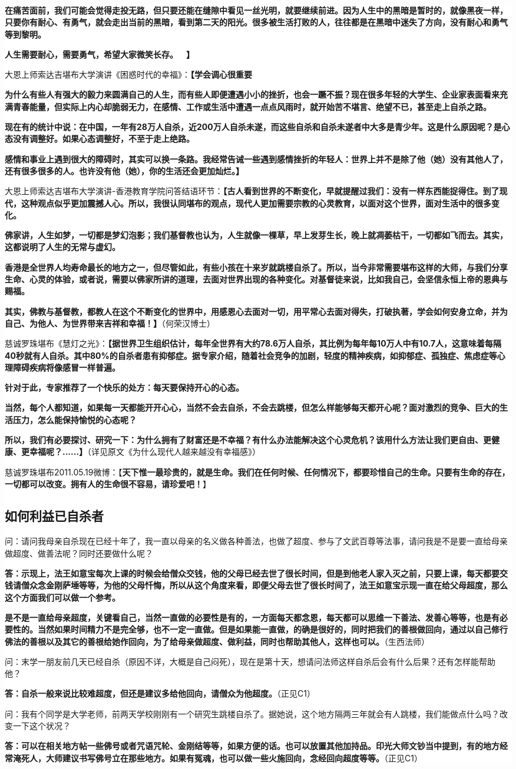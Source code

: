 **在痛苦面前，我们可能会觉得走投无路，但只要还能在缝隙中看见一丝光明，就要继续前进。因为人生中的黑暗是暂时的，就像黑夜一样，只要你有耐心、有勇气，就会走出当前的黑暗，看到第二天的阳光。很多被生活打败的人，往往都是在黑暗中迷失了方向，没有耐心和勇气等到黎明。**

**人生需要耐心，需要勇气，希望大家微笑长存。 】**

大恩上师索达吉堪布大学演讲《困惑时代的幸福》：**【学会调心很重要**

**为什么有些人有强大的毅力来圆满自己的人生，而有些人即便遭遇小小的挫折，也会一蹶不振？现在很多年轻的大学生、企业家表面看来充满青春能量，但实际上内心却脆弱无力，在感情、工作或生活中遭遇一点点风雨时，就开始苦不堪言、绝望不已，甚至走上自杀之路。**

**现在有的统计中说：在中国，一年有28万人自杀，近200万人自杀未遂，而这些自杀和自杀未遂者中大多是青少年。这是什么原因呢？是心态没有调整好。如果心态调整好，不至于走上绝路。**

**感情和事业上遇到很大的障碍时，其实可以换一条路。我经常告诫一些遇到感情挫折的年轻人：世界上并不是除了他（她）没有其他人了，还有很多很多的人。也许没有他（她），你的生活还会更加灿烂。】**

大恩上师索达吉堪布大学演讲-香港教育学院问答结语环节：**【古人看到世界的不断变化，早就提醒过我们：没有一样东西能捉得住。到了现代，这种观点似乎更加震撼人心。所以，我很认同堪布的观点，现代人更加需要宗教的心灵教育，以面对这个世界，面对生活中的很多变化。**

**佛家讲，人生如梦，一切都是梦幻泡影；我们基督教也认为，人生就像一棵草，早上发芽生长，晚上就凋萎枯干，一切都如飞而去。其实，这都说明了人生的无常与虚幻。**

**香港是全世界人均寿命最长的地方之一，但尽管如此，有些小孩在十来岁就跳楼自杀了。所以，当今非常需要堪布这样的大师，与我们分享生命、心灵的体验，或者说，需要以佛家所讲的道理，去面对世界出现的各种变化。对基督徒来说，比如我自己，会坚信永恒上帝的恩典与赐福。**

**其实，佛教与基督教，都教人在这个不断变化的世界中，用感恩心去面对一切，用平常心去面对得失，打破执著，学会如何安身立命，并为自己、为他人、为世界带来吉祥和幸福！】**（何荣汉博士）

慈诚罗珠堪布《慧灯之光》：**【据世界卫生组织估计，每年全世界有大约78.6万人自杀，其比例为每年每10万人中有10.7人，这意味着每隔40秒就有人自杀。其中80%的自杀者患有抑郁症。据专家介绍，随着社会竞争的加剧，轻度的精神疾病，如抑郁症、孤独症、焦虑症等心理障碍疾病将像感冒一样普遍。**

**针对于此，专家推荐了一个快乐的处方：每天要保持开心的心态。**

**当然，每个人都知道，如果每一天都能开开心心，当然不会去自杀，不会去跳楼，但怎么样能够每天都开心呢？面对激烈的竞争、巨大的生活压力，怎么能保持愉悦的心态呢？**

**所以，我们有必要探讨、研究一下：为什么拥有了财富还是不幸福？有什么办法能解决这个心灵危机？该用什么方法让我们更自由、更健康、更幸福呢？......】**（详见原文《为什么现代人越来越没有幸福感》）

慈诚罗珠堪布2011.05.19微博：【**天下惟一最珍贵的，就是生命。我们在任何时候、任何情况下，都要珍惜自己的生命。只要有生命的存在，一切都可以改变。拥有人的生命很不容易，请珍爱吧！**】

## 如何利益已自杀者

问：请问我母亲自杀现在已经十年了，我一直以母亲的名义做各种善法，也做了超度、参与了文武百尊等法事，请问我是不是要一直给母亲做超度、做善法呢？同时还要做什么呢？

**答：示现上，法王如意宝每次上课的时候会给僧众交钱，他的父母已经去世了很长时间，但是到他老人家入灭之前，只要上课，每天都要交钱请僧众念金刚萨埵等等，为他的父母忏悔，所以从这个角度来看，即便父母去世了很长时间了，法王如意宝示现一直在给父母超度，那么这个方面我们可以做一个参考。**

**是不是一直给母亲超度，关键看自己，当然一直做的必要性是有的，一方面每天都念恩，每天都可以思维一下善法、发善心等等，也是有必要性的。当然如果时间精力不是完全够，也不一定一直做。但是如果能一直做，的确是很好的，同时把我们的善根做回向，通过以自己修行佛法的善根以及其它的善根给她作回向，为了给母亲做超度、做利益，同时也帮助其他人，这样也可以。**（生西法师）

问：末学一朋友前几天已经自杀（原因不详，大概是自己闷死），现在是第十天，想请问法师这样自杀后会有什么后果？还有怎样能帮助他？

**答：自杀一般来说比较难超度，但还是建议多给他回向，请僧众为他超度。**（正见C1）

问：我有个同学是大学老师，前两天学校刚刚有一个研究生跳楼自杀了。据她说，这个地方隔两三年就会有人跳楼，我们能做点什么吗？改变一下这个状况？

**答：可以在相关地方帖一些佛号或者咒语咒轮、金刚结等等，如果方便的话。也可以放置其他加持品。印光大师文钞当中提到，有的地方经常淹死人，大师建议书写佛号立在那些地方。如果有冤魂，也可以做一些火施回向，念经回向超度等等。**（正见C1）
